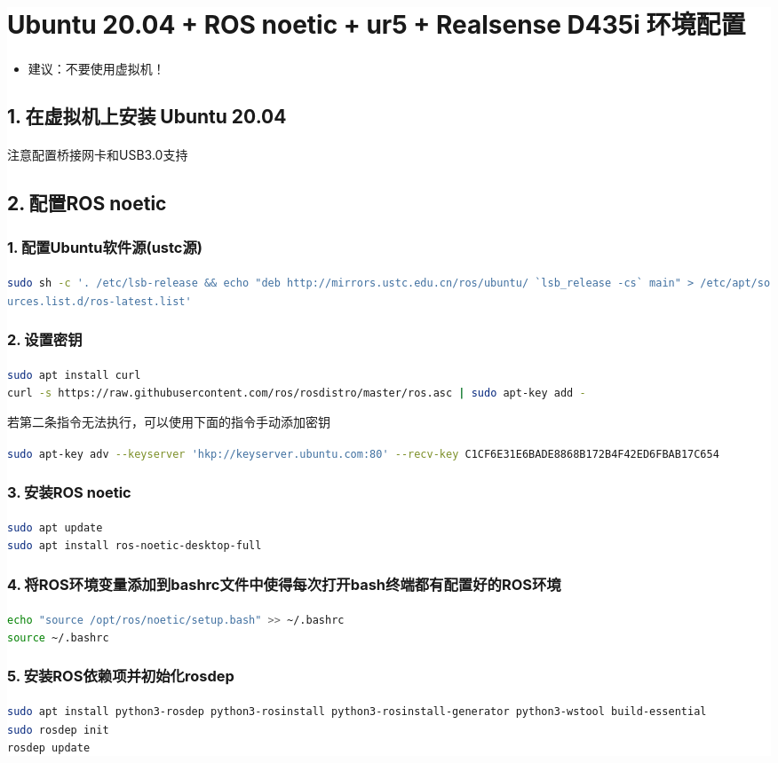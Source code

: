 # Ubuntu 20.04 + ROS noetic + ur5 + Realsense D435i 环境配置

+ 建议：不要使用虚拟机！

## 1. 在虚拟机上安装 Ubuntu 20.04

注意配置桥接网卡和USB3.0支持

## 2. 配置ROS noetic

### 1. 配置Ubuntu软件源(ustc源)

```bash
sudo sh -c '. /etc/lsb-release && echo "deb http://mirrors.ustc.edu.cn/ros/ubuntu/ `lsb_release -cs` main" > /etc/apt/sources.list.d/ros-latest.list'
```

### 2. 设置密钥

```bash
sudo apt install curl
curl -s https://raw.githubusercontent.com/ros/rosdistro/master/ros.asc | sudo apt-key add -
```

若第二条指令无法执行，可以使用下面的指令手动添加密钥

```bash
sudo apt-key adv --keyserver 'hkp://keyserver.ubuntu.com:80' --recv-key C1CF6E31E6BADE8868B172B4F42ED6FBAB17C654
```

### 3. 安装ROS noetic

```bash
sudo apt update
sudo apt install ros-noetic-desktop-full
```

### 4. 将ROS环境变量添加到bashrc文件中使得每次打开bash终端都有配置好的ROS环境

```bash
echo "source /opt/ros/noetic/setup.bash" >> ~/.bashrc
source ~/.bashrc
```

### 5. 安装ROS依赖项并初始化rosdep

```bash
sudo apt install python3-rosdep python3-rosinstall python3-rosinstall-generator python3-wstool build-essential
sudo rosdep init
rosdep update
```
